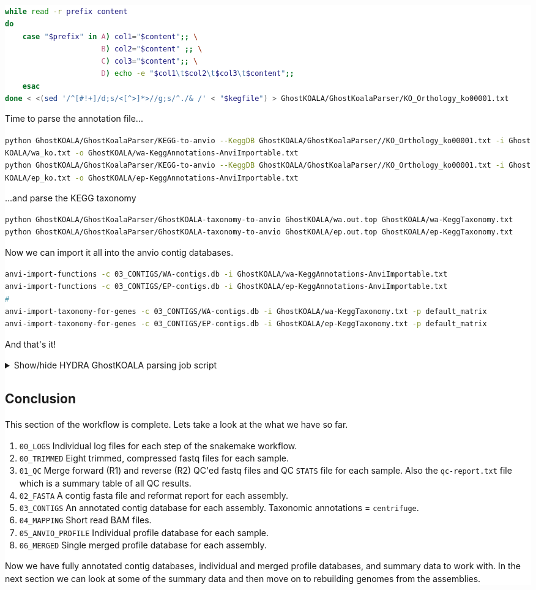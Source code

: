 ```bash
while read -r prefix content
do
    case "$prefix" in A) col1="$content";; \
                      B) col2="$content" ;; \
                      C) col3="$content";; \
                      D) echo -e "$col1\t$col2\t$col3\t$content";;
    esac
done < <(sed '/^[#!+]/d;s/<[^>]*>//g;s/^./& /' < "$kegfile") > GhostKOALA/GhostKoalaParser/KO_Orthology_ko00001.txt
```

Time to parse the annotation file...

```bash
python GhostKOALA/GhostKoalaParser/KEGG-to-anvio --KeggDB GhostKOALA/GhostKoalaParser//KO_Orthology_ko00001.txt -i GhostKOALA/wa_ko.txt -o GhostKOALA/wa-KeggAnnotations-AnviImportable.txt
python GhostKOALA/GhostKoalaParser/KEGG-to-anvio --KeggDB GhostKOALA/GhostKoalaParser//KO_Orthology_ko00001.txt -i GhostKOALA/ep_ko.txt -o GhostKOALA/ep-KeggAnnotations-AnviImportable.txt
```

...and parse the KEGG taxonomy

```bash
python GhostKOALA/GhostKoalaParser/GhostKOALA-taxonomy-to-anvio GhostKOALA/wa.out.top GhostKOALA/wa-KeggTaxonomy.txt
python GhostKOALA/GhostKoalaParser/GhostKOALA-taxonomy-to-anvio GhostKOALA/ep.out.top GhostKOALA/ep-KeggTaxonomy.txt
```

Now we can import it all into the anvio contig databases.

```bash
anvi-import-functions -c 03_CONTIGS/WA-contigs.db -i GhostKOALA/wa-KeggAnnotations-AnviImportable.txt
anvi-import-functions -c 03_CONTIGS/EP-contigs.db -i GhostKOALA/ep-KeggAnnotations-AnviImportable.txt
#
anvi-import-taxonomy-for-genes -c 03_CONTIGS/WA-contigs.db -i GhostKOALA/wa-KeggTaxonomy.txt -p default_matrix
anvi-import-taxonomy-for-genes -c 03_CONTIGS/EP-contigs.db -i GhostKOALA/ep-KeggTaxonomy.txt -p default_matrix
```

And that's it!

<details markdown="1"><summary>Show/hide HYDRA GhostKOALA parsing job script</summary></details>

## Conclusion

This section of the workflow is complete. Lets take a look at the what we have so far.

  1) `00_LOGS` Individual log files for each step of the snakemake workflow.
  2) `00_TRIMMED` Eight trimmed, compressed fastq files for each sample.
  3) `01_QC` Merge forward (R1) and reverse (R2) QC'ed fastq files and QC `STATS` file for each sample. Also the `qc-report.txt` file which is a summary table of all QC results.
  4) `02_FASTA` A contig fasta file and reformat report for each assembly.
  5) `03_CONTIGS` An annotated contig database for each assembly. Taxonomic annotations = `centrifuge`.
  6) `04_MAPPING` Short read BAM files.
  7) `05_ANVIO_PROFILE` Individual profile database for each sample.
  8) `06_MERGED` Single merged profile database for each assembly.



Now we have fully annotated contig databases, individual and merged profile databases, and summary data to work with. In the next section we can look at some of the summary data and then move on to rebuilding genomes from the assemblies.
